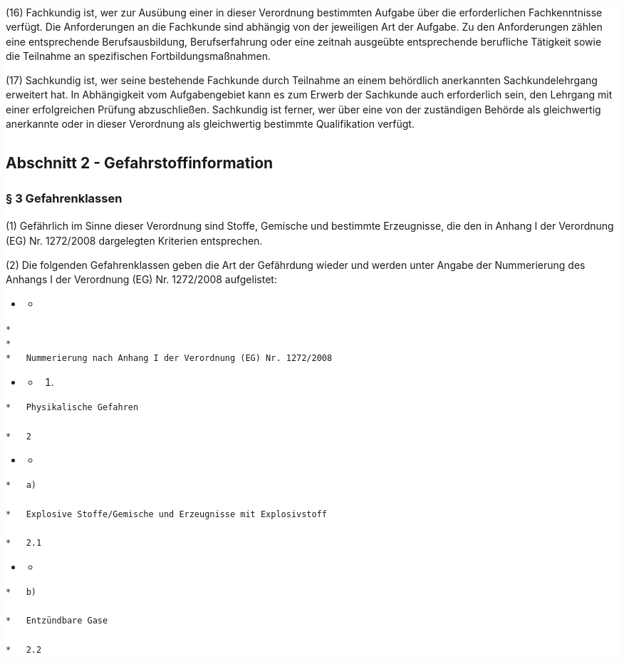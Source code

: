 (16) Fachkundig ist, wer zur Ausübung einer in dieser Verordnung
bestimmten Aufgabe über die erforderlichen Fachkenntnisse verfügt. Die
Anforderungen an die Fachkunde sind abhängig von der jeweiligen Art
der Aufgabe. Zu den Anforderungen zählen eine entsprechende
Berufsausbildung, Berufserfahrung oder eine zeitnah ausgeübte
entsprechende berufliche Tätigkeit sowie die Teilnahme an spezifischen
Fortbildungsmaßnahmen.

(17) Sachkundig ist, wer seine bestehende Fachkunde durch Teilnahme an
einem behördlich anerkannten Sachkundelehrgang erweitert hat. In
Abhängigkeit vom Aufgabengebiet kann es zum Erwerb der Sachkunde auch
erforderlich sein, den Lehrgang mit einer erfolgreichen Prüfung
abzuschließen. Sachkundig ist ferner, wer über eine von der
zuständigen Behörde als gleichwertig anerkannte oder in dieser
Verordnung als gleichwertig bestimmte Qualifikation verfügt.


## Abschnitt 2 - Gefahrstoffinformation


### § 3 Gefahrenklassen

(1) Gefährlich im Sinne dieser Verordnung sind Stoffe, Gemische und
bestimmte Erzeugnisse, die den in Anhang I der Verordnung (EG) Nr.
1272/2008 dargelegten Kriterien entsprechen.

(2) Die folgenden Gefahrenklassen geben die Art der Gefährdung wieder
und werden unter Angabe der Nummerierung des Anhangs I der Verordnung
(EG) Nr. 1272/2008 aufgelistet:

*    *
    *
    *
    *   Nummerierung nach Anhang I der Verordnung (EG) Nr. 1272/2008


*    *   1.

    *   Physikalische Gefahren

    *   2


*    *
    *   a)

    *   Explosive Stoffe/Gemische und Erzeugnisse mit Explosivstoff

    *   2.1


*    *
    *   b)

    *   Entzündbare Gase

    *   2.2

